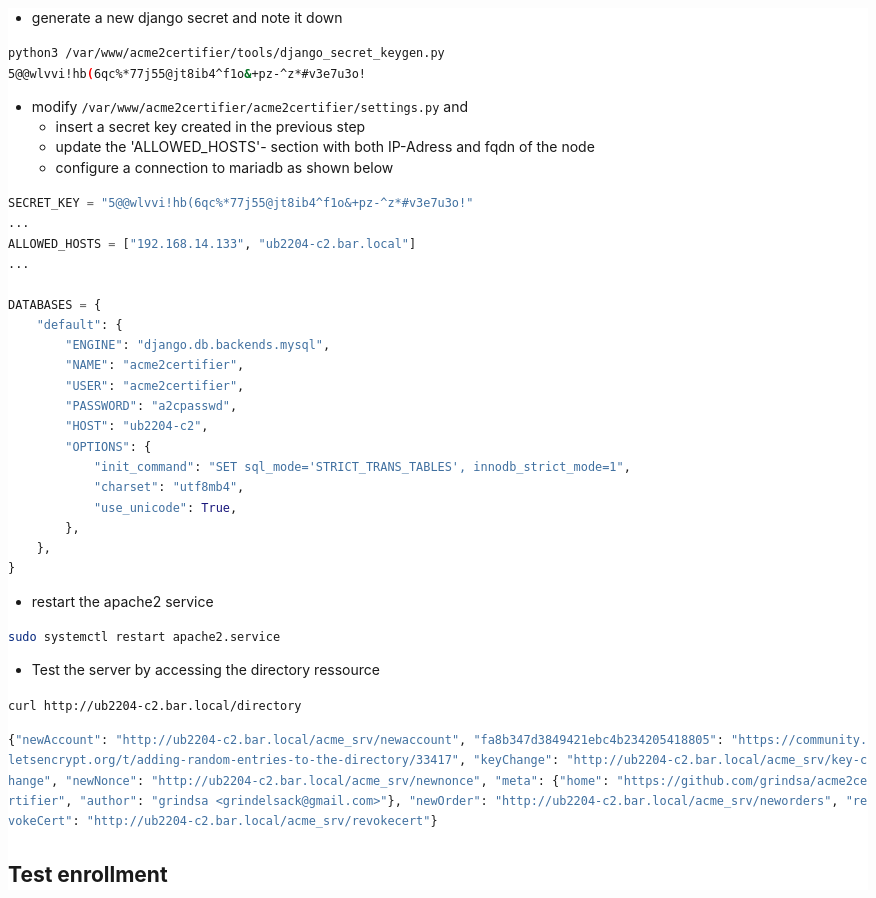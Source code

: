 - generate a new django secret and note it down

```bash
python3 /var/www/acme2certifier/tools/django_secret_keygen.py
5@@wlvvi!hb(6qc%*77j55@jt8ib4^f1o&+pz-^z*#v3e7u3o!
```

- modify `/var/www/acme2certifier/acme2certifier/settings.py` and
  - insert a secret key created in the previous step
  - update the 'ALLOWED_HOSTS'- section with both IP-Adress and fqdn of the node
  - configure a connection to mariadb as shown below

```python
SECRET_KEY = "5@@wlvvi!hb(6qc%*77j55@jt8ib4^f1o&+pz-^z*#v3e7u3o!"
...
ALLOWED_HOSTS = ["192.168.14.133", "ub2204-c2.bar.local"]
...

DATABASES = {
    "default": {
        "ENGINE": "django.db.backends.mysql",
        "NAME": "acme2certifier",
        "USER": "acme2certifier",
        "PASSWORD": "a2cpasswd",
        "HOST": "ub2204-c2",
        "OPTIONS": {
            "init_command": "SET sql_mode='STRICT_TRANS_TABLES', innodb_strict_mode=1",
            "charset": "utf8mb4",
            "use_unicode": True,
        },
    },
}
```

- restart the apache2 service

```bash
sudo systemctl restart apache2.service
```

- Test the server by accessing the directory ressource

```bash
curl http://ub2204-c2.bar.local/directory
```

```bash
{"newAccount": "http://ub2204-c2.bar.local/acme_srv/newaccount", "fa8b347d3849421ebc4b234205418805": "https://community.letsencrypt.org/t/adding-random-entries-to-the-directory/33417", "keyChange": "http://ub2204-c2.bar.local/acme_srv/key-change", "newNonce": "http://ub2204-c2.bar.local/acme_srv/newnonce", "meta": {"home": "https://github.com/grindsa/acme2certifier", "author": "grindsa <grindelsack@gmail.com>"}, "newOrder": "http://ub2204-c2.bar.local/acme_srv/neworders", "revokeCert": "http://ub2204-c2.bar.local/acme_srv/revokecert"}
```

## Test enrollment
